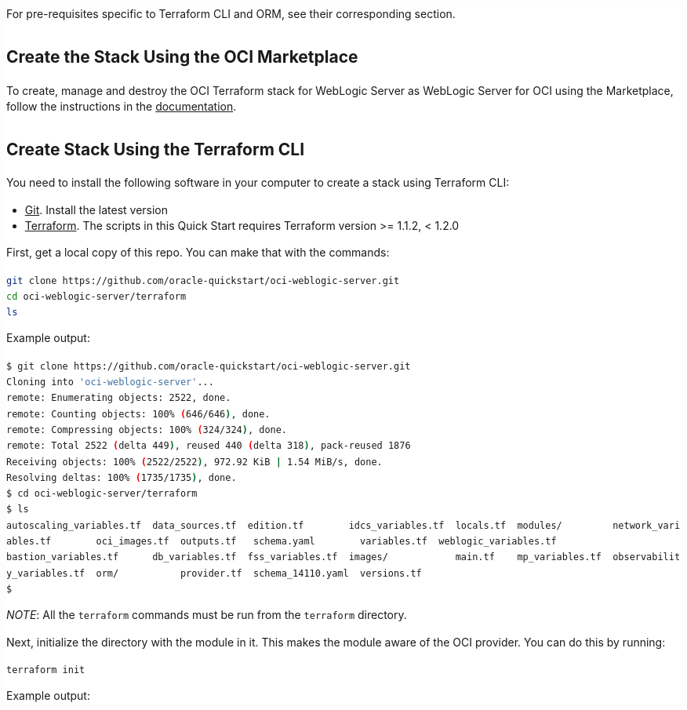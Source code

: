 For pre-requisites specific to Terraform CLI and ORM, see their corresponding section.

## Create the Stack Using the OCI Marketplace

To create, manage and destroy the OCI Terraform stack for WebLogic Server as WebLogic Server for OCI using the Marketplace,
follow the instructions in the [documentation](https://docs.oracle.com/en/cloud/paas/weblogic-cloud/user/create-stack1.html).

## Create Stack Using the Terraform CLI

You need to install the following software in your computer to create a stack using Terraform CLI:
- [Git](https://git-scm.com/book/en/v2/Getting-Started-Installing-Git). Install the latest version
- [Terraform](https://www.terraform.io/). The scripts in this Quick Start requires Terraform version >= 1.1.2, < 1.2.0

First, get a local copy of this repo. You can make that with the commands:

```bash
git clone https://github.com/oracle-quickstart/oci-weblogic-server.git
cd oci-weblogic-server/terraform
ls
```
Example output:

```bash
$ git clone https://github.com/oracle-quickstart/oci-weblogic-server.git
Cloning into 'oci-weblogic-server'...
remote: Enumerating objects: 2522, done.
remote: Counting objects: 100% (646/646), done.
remote: Compressing objects: 100% (324/324), done.
remote: Total 2522 (delta 449), reused 440 (delta 318), pack-reused 1876
Receiving objects: 100% (2522/2522), 972.92 KiB | 1.54 MiB/s, done.
Resolving deltas: 100% (1735/1735), done.
$ cd oci-weblogic-server/terraform
$ ls
autoscaling_variables.tf  data_sources.tf  edition.tf        idcs_variables.tf  locals.tf  modules/         network_variables.tf        oci_images.tf  outputs.tf   schema.yaml        variables.tf  weblogic_variables.tf
bastion_variables.tf      db_variables.tf  fss_variables.tf  images/            main.tf    mp_variables.tf  observability_variables.tf  orm/           provider.tf  schema_14110.yaml  versions.tf
$
```

*NOTE*: All the `terraform` commands must be run from the `terraform` directory.

Next, initialize the directory with the module in it. This makes the module aware of the OCI provider. You can do this by
running:

```bash
terraform init
```

Example output:
